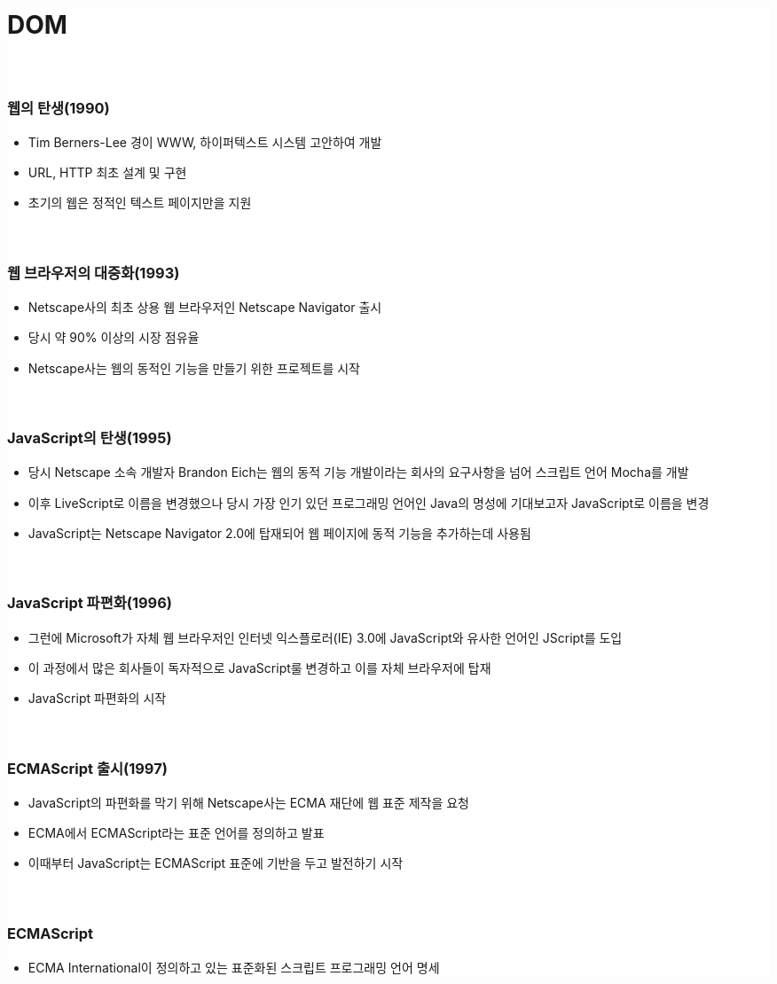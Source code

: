 # DOM

<br>

### 웹의 탄생(1990)

- Tim Berners-Lee 경이 WWW, 하이퍼텍스트 시스템 고안하여 개발

- URL, HTTP 최초 설계 및 구현

- 초기의 웹은 정적인 텍스트 페이지만을 지원

<br>

### 웹 브라우저의 대중화(1993)

- Netscape사의 최초 상용 웹 브라우저인 Netscape Navigator 출시

- 당시 약 90% 이상의 시장 점유율

- Netscape사는 웹의 동적인 기능을 만들기 위한 프로젝트를 시작

<br>

### JavaScript의 탄생(1995)

- 당시 Netscape 소속 개발자 Brandon Eich는 웹의 동적 기능 개발이라는 회사의 요구사항을 넘어 스크립트 언어 Mocha를 개발

- 이후 LiveScript로 이름을 변경했으나 당시 가장 인기 있던 프로그래밍 언어인 Java의 명성에 기대보고자 JavaScript로 이름을 변경

- JavaScript는 Netscape Navigator 2.0에 탑재되어 웹 페이지에 동적 기능을 추가하는데 사용됨

<br>

### JavaScript 파편화(1996)

- 그런에 Microsoft가 자체 웹 브라우저인 인터넷 익스플로러(IE) 3.0에 JavaScript와 유사한 언어인 JScript를 도입

- 이 과정에서 많은 회사들이 독자적으로 JavaScript룰 변경하고 이를 자체 브라우저에 탑재

- JavaScript 파편화의 시작

<br>

### ECMAScript 출시(1997)

- JavaScript의 파편화를 막기 위해 Netscape사는 ECMA 재단에 웹 표준 제작을 요청

- ECMA에서 ECMAScript라는 표준 언어를 정의하고 발표

- 이때부터 JavaScript는 ECMAScript 표준에 기반을 두고 발전하기 시작

<br>

### ECMAScript

- ECMA International이 정의하고 있는 표준화된 스크립트 프로그래밍 언어 명세
